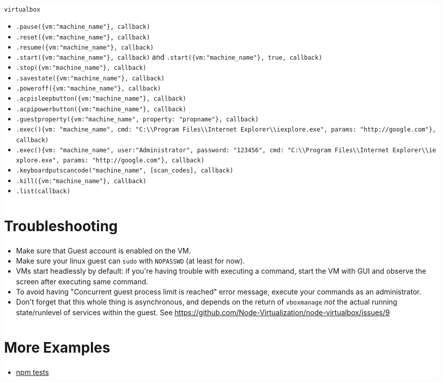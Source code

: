`virtualbox`
  - `.pause({vm:"machine_name"}, callback)`
  - `.reset({vm:"machine_name"}, callback)`
  - `.resume({vm:"machine_name"}, callback)`
  - `.start({vm:"machine_name"}, callback)` and `.start({vm:"machine_name"}, true, callback)`
  - `.stop({vm:"machine_name"}, callback)`
  - `.savestate({vm:"machine_name"}, callback)`
  - `.poweroff({vm:"machine_name"}, callback)`
  - `.acpisleepbutton({vm:"machine_name"}, callback)`
  - `.acpipowerbutton({vm:"machine_name"}, callback)`
  - `.guestproperty({vm:"machine_name", property: "propname"}, callback)`
  - `.exec(){vm: "machine_name", cmd: "C:\\Program Files\\Internet Explorer\\iexplore.exe", params: "http://google.com"}, callback)`
  - `.exec(){vm: "machine_name", user:"Administrator", password: "123456", cmd: "C:\\Program Files\\Internet Explorer\\iexplore.exe", params: "http://google.com"}, callback)`
  - `.keyboardputscancode("machine_name", [scan_codes], callback)`
  - `.kill({vm:"machine_name"}, callback)`
  - `.list(callback)`

# Troubleshooting

 - Make sure that Guest account is enabled on the VM.
 - Make sure your linux guest can `sudo` with `NOPASSWD` (at least for now).
 - VMs start headlessly by default: if you're having trouble with executing a command, start the VM with GUI and observe the screen after executing same command.
 - To avoid having "Concurrent guest process limit is reached" error message, execute your commands as an administrator.
 - Don't forget that this whole thing is asynchronous, and depends on the return of `vboxmanage` *not* the actual running state/runlevel of services within the guest. See https://github.com/Node-Virtualization/node-virtualbox/issues/9

# More Examples
* [npm tests](https://github.com/Node-Virtualization/node-virtualbox/tree/master/test)
